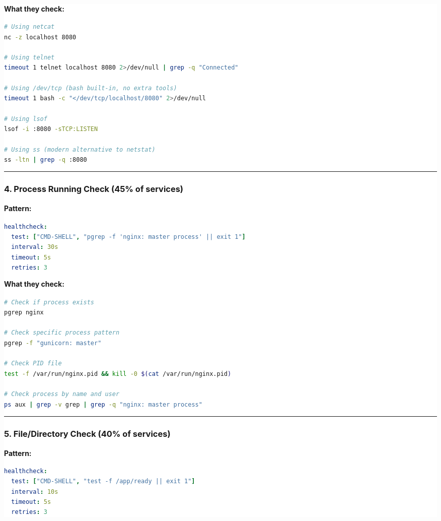 **What they check:**
```bash
# Using netcat
nc -z localhost 8080

# Using telnet
timeout 1 telnet localhost 8080 2>/dev/null | grep -q "Connected"

# Using /dev/tcp (bash built-in, no extra tools)
timeout 1 bash -c "</dev/tcp/localhost/8080" 2>/dev/null

# Using lsof
lsof -i :8080 -sTCP:LISTEN

# Using ss (modern alternative to netstat)
ss -ltn | grep -q :8080
```

---

### **4. Process Running Check (45% of services)**

**Pattern:**
```yaml
healthcheck:
  test: ["CMD-SHELL", "pgrep -f 'nginx: master process' || exit 1"]
  interval: 30s
  timeout: 5s
  retries: 3
```

**What they check:**
```bash
# Check if process exists
pgrep nginx

# Check specific process pattern
pgrep -f "gunicorn: master"

# Check PID file
test -f /var/run/nginx.pid && kill -0 $(cat /var/run/nginx.pid)

# Check process by name and user
ps aux | grep -v grep | grep -q "nginx: master process"
```

---

### **5. File/Directory Check (40% of services)**

**Pattern:**
```yaml
healthcheck:
  test: ["CMD-SHELL", "test -f /app/ready || exit 1"]
  interval: 10s
  timeout: 5s
  retries: 3
```
